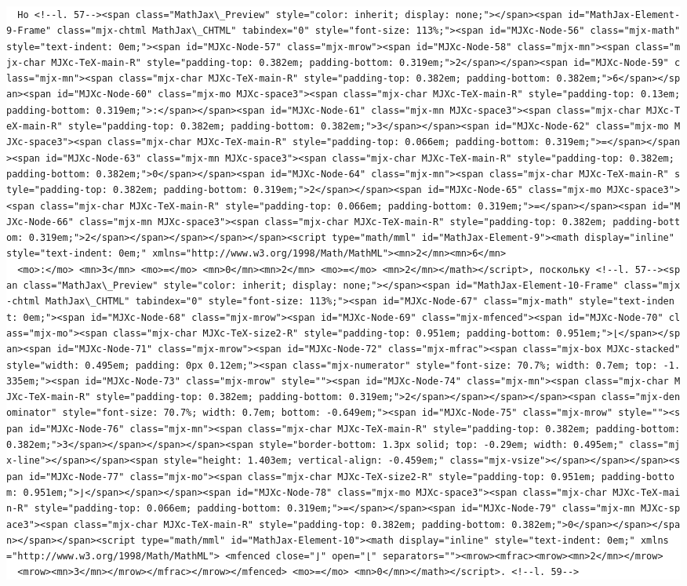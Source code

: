       Но <!--l. 57--><span class="MathJax\_Preview" style="color: inherit; display: none;"></span><span id="MathJax-Element-9-Frame" class="mjx-chtml MathJax\_CHTML" tabindex="0" style="font-size: 113%;"><span id="MJXc-Node-56" class="mjx-math" style="text-indent: 0em;"><span id="MJXc-Node-57" class="mjx-mrow"><span id="MJXc-Node-58" class="mjx-mn"><span class="mjx-char MJXc-TeX-main-R" style="padding-top: 0.382em; padding-bottom: 0.319em;">2</span></span><span id="MJXc-Node-59" class="mjx-mn"><span class="mjx-char MJXc-TeX-main-R" style="padding-top: 0.382em; padding-bottom: 0.382em;">6</span></span><span id="MJXc-Node-60" class="mjx-mo MJXc-space3"><span class="mjx-char MJXc-TeX-main-R" style="padding-top: 0.13em; padding-bottom: 0.319em;">:</span></span><span id="MJXc-Node-61" class="mjx-mn MJXc-space3"><span class="mjx-char MJXc-TeX-main-R" style="padding-top: 0.382em; padding-bottom: 0.382em;">3</span></span><span id="MJXc-Node-62" class="mjx-mo MJXc-space3"><span class="mjx-char MJXc-TeX-main-R" style="padding-top: 0.066em; padding-bottom: 0.319em;">=</span></span><span id="MJXc-Node-63" class="mjx-mn MJXc-space3"><span class="mjx-char MJXc-TeX-main-R" style="padding-top: 0.382em; padding-bottom: 0.382em;">0</span></span><span id="MJXc-Node-64" class="mjx-mn"><span class="mjx-char MJXc-TeX-main-R" style="padding-top: 0.382em; padding-bottom: 0.319em;">2</span></span><span id="MJXc-Node-65" class="mjx-mo MJXc-space3"><span class="mjx-char MJXc-TeX-main-R" style="padding-top: 0.066em; padding-bottom: 0.319em;">=</span></span><span id="MJXc-Node-66" class="mjx-mn MJXc-space3"><span class="mjx-char MJXc-TeX-main-R" style="padding-top: 0.382em; padding-bottom: 0.319em;">2</span></span></span></span></span><script type="math/mml" id="MathJax-Element-9"><math display="inline" style="text-indent: 0em;" xmlns="http://www.w3.org/1998/Math/MathML"><mn>2</mn><mn>6</mn>
      <mo>:</mo> <mn>3</mn> <mo>=</mo> <mn>0</mn><mn>2</mn> <mo>=</mo> <mn>2</mn></math></script>, поскольку <!--l. 57--><span class="MathJax\_Preview" style="color: inherit; display: none;"></span><span id="MathJax-Element-10-Frame" class="mjx-chtml MathJax\_CHTML" tabindex="0" style="font-size: 113%;"><span id="MJXc-Node-67" class="mjx-math" style="text-indent: 0em;"><span id="MJXc-Node-68" class="mjx-mrow"><span id="MJXc-Node-69" class="mjx-mfenced"><span id="MJXc-Node-70" class="mjx-mo"><span class="mjx-char MJXc-TeX-size2-R" style="padding-top: 0.951em; padding-bottom: 0.951em;">⌊</span></span><span id="MJXc-Node-71" class="mjx-mrow"><span id="MJXc-Node-72" class="mjx-mfrac"><span class="mjx-box MJXc-stacked" style="width: 0.495em; padding: 0px 0.12em;"><span class="mjx-numerator" style="font-size: 70.7%; width: 0.7em; top: -1.335em;"><span id="MJXc-Node-73" class="mjx-mrow" style=""><span id="MJXc-Node-74" class="mjx-mn"><span class="mjx-char MJXc-TeX-main-R" style="padding-top: 0.382em; padding-bottom: 0.319em;">2</span></span></span></span><span class="mjx-denominator" style="font-size: 70.7%; width: 0.7em; bottom: -0.649em;"><span id="MJXc-Node-75" class="mjx-mrow" style=""><span id="MJXc-Node-76" class="mjx-mn"><span class="mjx-char MJXc-TeX-main-R" style="padding-top: 0.382em; padding-bottom: 0.382em;">3</span></span></span></span><span style="border-bottom: 1.3px solid; top: -0.29em; width: 0.495em;" class="mjx-line"></span></span><span style="height: 1.403em; vertical-align: -0.459em;" class="mjx-vsize"></span></span></span><span id="MJXc-Node-77" class="mjx-mo"><span class="mjx-char MJXc-TeX-size2-R" style="padding-top: 0.951em; padding-bottom: 0.951em;">⌋</span></span></span><span id="MJXc-Node-78" class="mjx-mo MJXc-space3"><span class="mjx-char MJXc-TeX-main-R" style="padding-top: 0.066em; padding-bottom: 0.319em;">=</span></span><span id="MJXc-Node-79" class="mjx-mn MJXc-space3"><span class="mjx-char MJXc-TeX-main-R" style="padding-top: 0.382em; padding-bottom: 0.382em;">0</span></span></span></span></span><script type="math/mml" id="MathJax-Element-10"><math display="inline" style="text-indent: 0em;" xmlns="http://www.w3.org/1998/Math/MathML"> <mfenced close="⌋" open="⌊" separators=""><mrow><mfrac><mrow><mn>2</mn></mrow>
      <mrow><mn>3</mn></mrow></mfrac></mrow></mfenced> <mo>=</mo> <mn>0</mn></math></script>. <!--l. 59-->